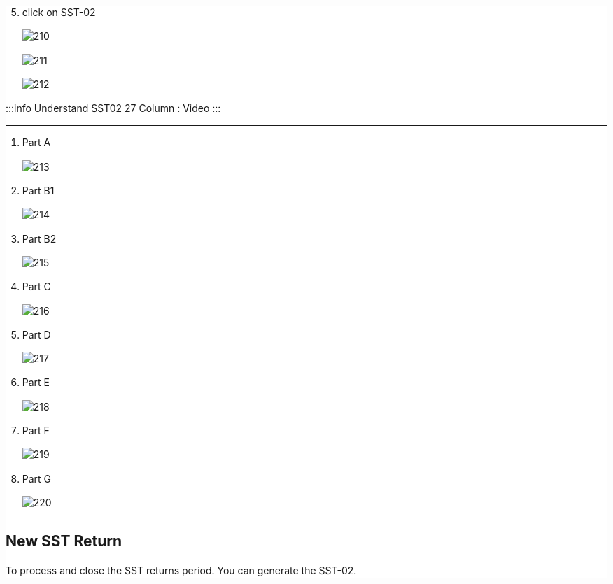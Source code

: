 5. click on SST-02

   ![210](../../../static/img/getting-started/user-guide/210.png)

   ![211](../../../static/img/getting-started/user-guide/211.png)

   ![212](../../../static/img/getting-started/user-guide/212.png)

:::info
Understand SST02 27 Column : [Video](https://www.facebook.com/SQLEstream/videos/2216806511940307/)
:::

---

1. Part A

   ![213](../../../static/img/getting-started/user-guide/213.png)

2. Part B1

   ![214](../../../static/img/getting-started/user-guide/214.png)

3. Part B2

   ![215](../../../static/img/getting-started/user-guide/215.png)

4. Part C

   ![216](../../../static/img/getting-started/user-guide/216.png)

5. Part D

   ![217](../../../static/img/getting-started/user-guide/217.png)

6. Part E

   ![218](../../../static/img/getting-started/user-guide/218.png)

7. Part F

   ![219](../../../static/img/getting-started/user-guide/219.png)

8. Part G

   ![220](../../../static/img/getting-started/user-guide/220.png)



## New SST Return

To process and close the SST returns period. You can generate the SST-02.
